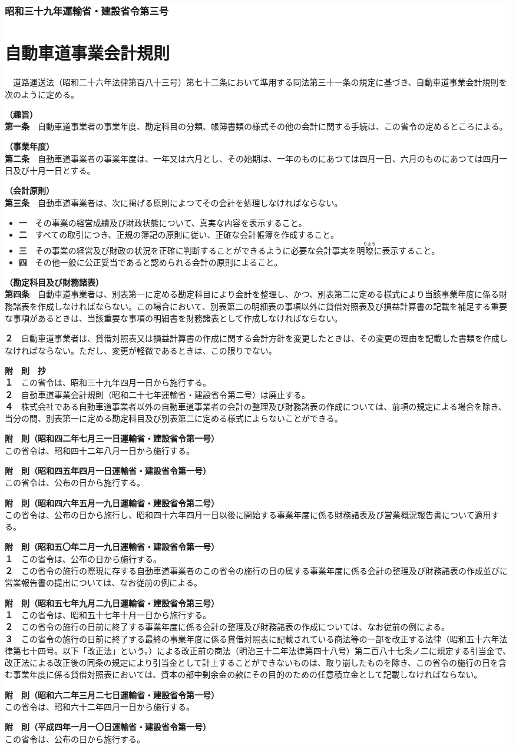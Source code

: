 ### 昭和三十九年運輸省・建設省令第三号  
# 自動車道事業会計規則  
　道路運送法（昭和二十六年法律第百八十三号）第七十二条において準用する同法第三十一条の規定に基づき、自動車道事業会計規則を次のように定める。  
  
**（趣旨）**  
**第一条**　自動車道事業者の事業年度、勘定科目の分類、帳簿書類の様式その他の会計に関する手続は、この省令の定めるところによる。  
  
**（事業年度）**  
**第二条**　自動車道事業者の事業年度は、一年又は六月とし、その始期は、一年のものにあつては四月一日、六月のものにあつては四月一日及び十月一日とする。  
  
**（会計原則）**  
**第三条**　自動車道事業者は、次に掲げる原則によつてその会計を処理しなければならない。  
* **一**　その事業の経営成績及び財政状態について、真実な内容を表示すること。  
* **二**　すべての取引につき、正規の簿記の原則に従い、正確な会計帳簿を作成すること。  
* **三**　その事業の経営及び財政の状況を正確に判断することができるように必要な会計事実を明<ruby>瞭<rt>りよう</rt></ruby>に表示すること。  
* **四**　その他一般に公正妥当であると認められる会計の原則によること。  
  
**（勘定科目及び財務諸表）**  
**第四条**　自動車道事業者は、別表第一に定める勘定科目により会計を整理し、かつ、別表第二に定める様式により当該事業年度に係る財務諸表を作成しなければならない。この場合において、別表第二の明細表の事項以外に貸借対照表及び損益計算書の記載を補足する重要な事項があるときは、当該重要な事項の明細書を財務諸表として作成しなければならない。  
  
**２**　自動車道事業者は、貸借対照表又は損益計算書の作成に関する会計方針を変更したときは、その変更の理由を記載した書類を作成しなければならない。ただし、変更が軽微であるときは、この限りでない。  
  
**附　則　抄**  
**１**　この省令は、昭和三十九年四月一日から施行する。  
**２**　自動車道事業会計規則（昭和二十七年運輸省・建設省令第二号）は廃止する。  
**４**　株式会社である自動車道事業者以外の自動車道事業者の会計の整理及び財務諸表の作成については、前項の規定による場合を除き、当分の間、別表第一に定める勘定科目及び別表第二に定める様式によらないことができる。  
  
**附　則（昭和四二年七月三一日運輸省・建設省令第一号）**  
この省令は、昭和四十二年八月一日から施行する。  
  
**附　則（昭和四五年四月一日運輸省・建設省令第一号）**  
この省令は、公布の日から施行する。  
  
**附　則（昭和四六年五月一九日運輸省・建設省令第二号）**  
この省令は、公布の日から施行し、昭和四十六年四月一日以後に開始する事業年度に係る財務諸表及び営業概況報告書について適用する。  
  
**附　則（昭和五〇年二月一九日運輸省・建設省令第一号）**  
**１**　この省令は、公布の日から施行する。  
**２**　この省令の施行の際現に存する自動車道事業者のこの省令の施行の日の属する事業年度に係る会計の整理及び財務諸表の作成並びに営業報告書の提出については、なお従前の例による。  
  
**附　則（昭和五七年九月二九日運輸省・建設省令第三号）**  
**１**　この省令は、昭和五十七年十月一日から施行する。  
**２**　この省令の施行の日前に終了する事業年度に係る会計の整理及び財務諸表の作成については、なお従前の例による。  
**３**　この省令の施行の日前に終了する最終の事業年度に係る貸借対照表に記載されている商法等の一部を改正する法律（昭和五十六年法律第七十四号。以下「改正法」という。）による改正前の商法（明治三十二年法律第四十八号）第二百八十七条ノ二に規定する引当金で、改正法による改正後の同条の規定により引当金として計上することができないものは、取り崩したものを除き、この省令の施行の日を含む事業年度に係る貸借対照表においては、資本の部中剰余金の款にその目的のための任意積立金として記載しなければならない。  
  
**附　則（昭和六二年三月二七日運輸省・建設省令第一号）**  
この省令は、昭和六十二年四月一日から施行する。  
  
**附　則（平成四年一月一〇日運輸省・建設省令第一号）**  
この省令は、公布の日から施行する。  
  